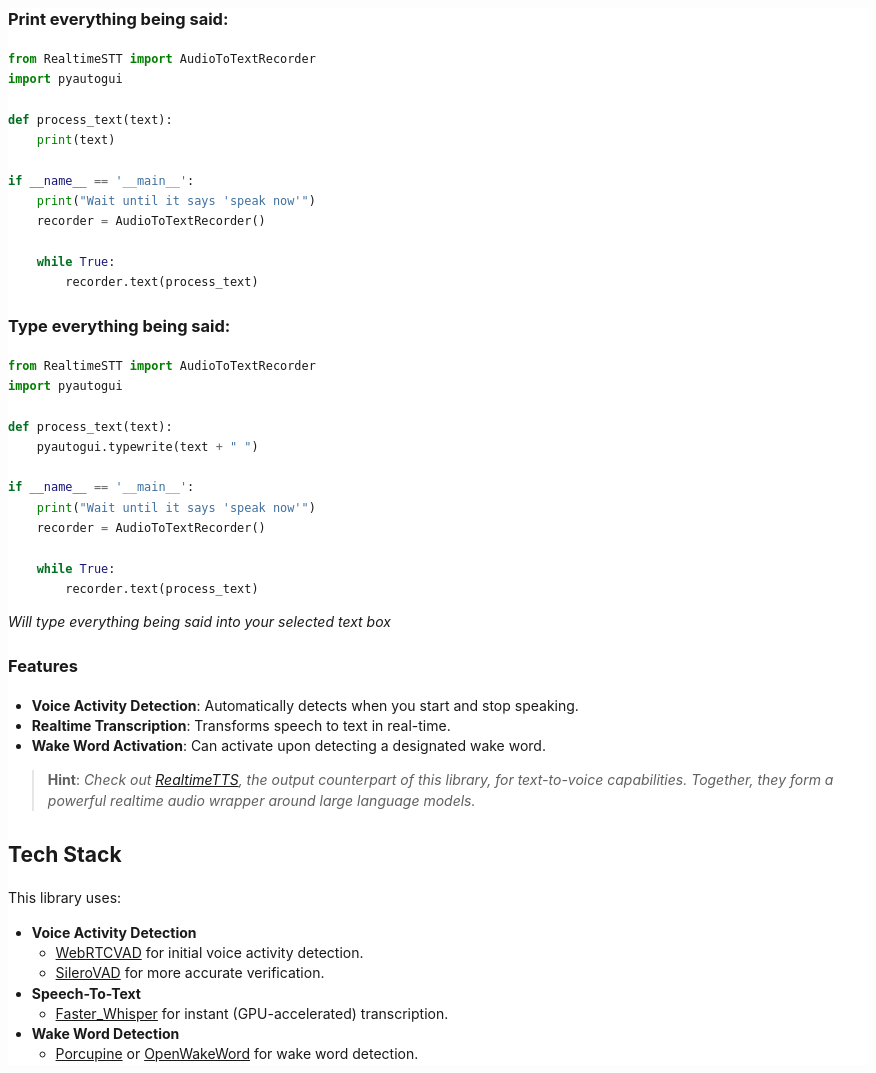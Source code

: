 ### Print everything being said:

```python
from RealtimeSTT import AudioToTextRecorder
import pyautogui

def process_text(text):
    print(text)

if __name__ == '__main__':
    print("Wait until it says 'speak now'")
    recorder = AudioToTextRecorder()

    while True:
        recorder.text(process_text)
```

### Type everything being said:

```python
from RealtimeSTT import AudioToTextRecorder
import pyautogui

def process_text(text):
    pyautogui.typewrite(text + " ")

if __name__ == '__main__':
    print("Wait until it says 'speak now'")
    recorder = AudioToTextRecorder()

    while True:
        recorder.text(process_text)
```
*Will type everything being said into your selected text box*

### Features

- **Voice Activity Detection**: Automatically detects when you start and stop speaking.
- **Realtime Transcription**: Transforms speech to text in real-time.
- **Wake Word Activation**: Can activate upon detecting a designated wake word.

> **Hint**: *Check out [RealtimeTTS](https://github.com/KoljaB/RealtimeTTS), the output counterpart of this library, for text-to-voice capabilities. Together, they form a powerful realtime audio wrapper around large language models.*

## Tech Stack

This library uses:

- **Voice Activity Detection**
  - [WebRTCVAD](https://github.com/wiseman/py-webrtcvad) for initial voice activity detection.
  - [SileroVAD](https://github.com/snakers4/silero-vad) for more accurate verification.
- **Speech-To-Text**
  - [Faster_Whisper](https://github.com/guillaumekln/faster-whisper) for instant (GPU-accelerated) transcription.
- **Wake Word Detection**
  - [Porcupine](https://github.com/Picovoice/porcupine) or [OpenWakeWord](https://github.com/dscripka/openWakeWord) for wake word detection.
